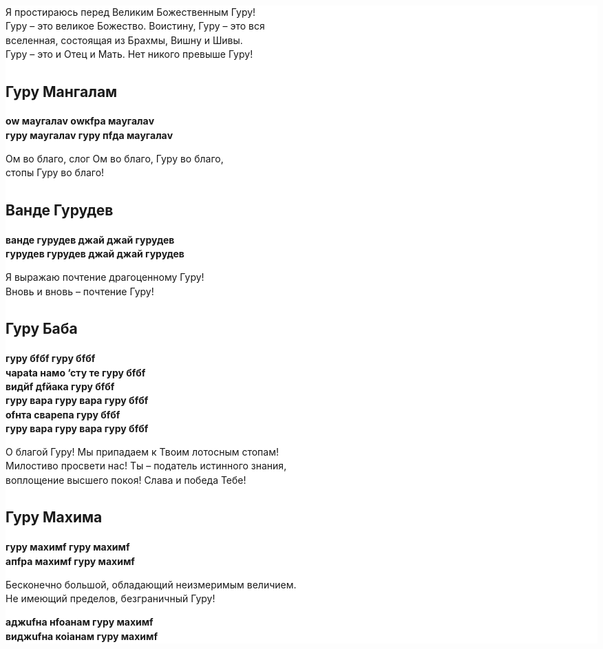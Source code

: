 Я простираюсь перед Великим Божественным Гуру!  
 Гуру – это великое Божество. Воистину, Гуру – это вся  
 вселенная, состоящая из Брахмы, Вишну и Шивы.  
 Гуру – это и Отец и Мать. Нет никого превыше Гуру!

## 

## Гуру Мангалам

  
**оw маyгалаv оwкfра маyгалаv**   
 **гуру маyгалаv гуру пfда маyгалаv**  
  
 Ом во благо, слог Ом во благо, Гуру во благо,  
 стопы Гуру во благо!

## 

## Ванде Гурудев

  
**ванде гурудев джай джай гурудев**   
 **гурудев гурудев джай джай гурудев**   
  
 Я выражаю почтение драгоценному Гуру!  
 Вновь и вновь – почтение Гуру!

## 

## Гуру Баба

  
**гуру бfбf гуру бfбf**   
 **чараtа намо ‘сту те гуру бfбf**   
 **видйf дfйака гуру бfбf**   
 **гуру вара гуру вара гуру бfбf**   
 **ofнта сварeпа гуру бfбf**   
 **гуру вара гуру вара гуру бfбf**   
  
 О благой Гуру! Мы припадаем к Твоим лотосным стопам!  
 Милостиво просвети нас! Ты – податель истинного знания,  
 воплощение высшего покоя! Слава и победа Тебе!

## 

## Гуру Махима

  
**гуру махимf гуру махимf**   
 **апfра махимf гуру махимf**   
  
 Бесконечно большой, обладающий неизмеримым величием.  
 Не имеющий пределов, безграничный Гуру!  
  
**аджufна нfoанам гуру махимf**   
 **виджufна коiанам гуру махимf**  
  